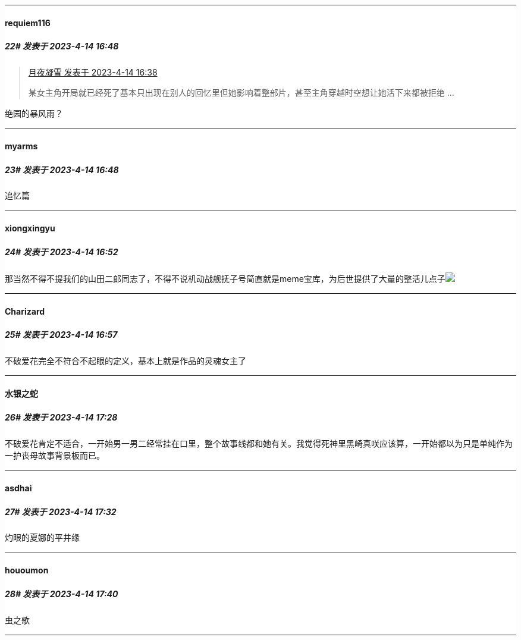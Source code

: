 *****

####  requiem116  
##### 22#       发表于 2023-4-14 16:48

<blockquote><a href="httphttps://bbs.saraba1st.com/2b/forum.php?mod=redirect&amp;goto=findpost&amp;pid=60452291&amp;ptid=2128812" target="_blank">月夜凝雪 发表于 2023-4-14 16:38</a>

某女主角开局就已经死了基本只出现在别人的回忆里但她影响着整部片，甚至主角穿越时空想让她活下来都被拒绝 ...</blockquote>
绝园的暴风雨？

*****

####  myarms  
##### 23#       发表于 2023-4-14 16:48

追忆篇

*****

####  xiongxingyu  
##### 24#       发表于 2023-4-14 16:52

那当然不得不提我们的山田二郎同志了，不得不说机动战舰抚子号简直就是meme宝库，为后世提供了大量的整活儿点子<img src="https://static.saraba1st.com/image/smiley/face2017/067.png" referrerpolicy="no-referrer">

*****

####  Charizard  
##### 25#       发表于 2023-4-14 16:57

不破爱花完全不符合不起眼的定义，基本上就是作品的灵魂女主了

*****

####  水银之蛇  
##### 26#       发表于 2023-4-14 17:28

不破爱花肯定不适合，一开始男一男二经常挂在口里，整个故事线都和她有关。我觉得死神里黑崎真咲应该算，一开始都以为只是单纯作为一护丧母故事背景板而已。

*****

####  asdhai  
##### 27#       发表于 2023-4-14 17:32

灼眼的夏娜的平井缘

*****

####  hououmon  
##### 28#       发表于 2023-4-14 17:40

虫之歌

*****
